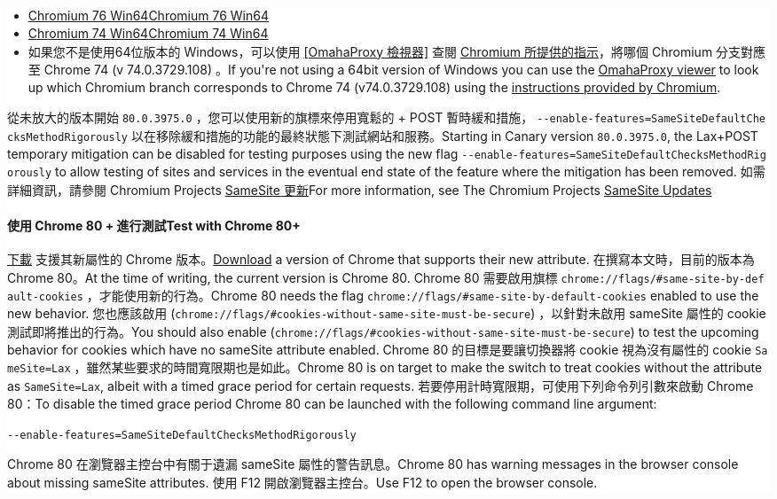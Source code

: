 * [<span data-ttu-id="182b9-244">Chromium 76 Win64</span><span class="sxs-lookup"><span data-stu-id="182b9-244">Chromium 76 Win64</span></span>](https://commondatastorage.googleapis.com/chromium-browser-snapshots/index.html?prefix=Win_x64/664998/)
* [<span data-ttu-id="182b9-245">Chromium 74 Win64</span><span class="sxs-lookup"><span data-stu-id="182b9-245">Chromium 74 Win64</span></span>](https://commondatastorage.googleapis.com/chromium-browser-snapshots/index.html?prefix=Win_x64/638880/)
* <span data-ttu-id="182b9-246">如果您不是使用64位版本的 Windows，可以使用 [ [OmahaProxy 檢視器]](https://omahaproxy.appspot.com/) 查閱 [Chromium 所提供的指示](https://www.chromium.org/getting-involved/download-chromium)，將哪個 Chromium 分支對應至 Chrome 74 (v 74.0.3729.108) 。</span><span class="sxs-lookup"><span data-stu-id="182b9-246">If you're not using a 64bit version of Windows you can use the [OmahaProxy viewer](https://omahaproxy.appspot.com/) to look up which Chromium branch corresponds to Chrome 74 (v74.0.3729.108) using the [instructions provided by Chromium](https://www.chromium.org/getting-involved/download-chromium).</span></span>

<span data-ttu-id="182b9-247">從未放大的版本開始 `80.0.3975.0` ，您可以使用新的旗標來停用寬鬆的 + POST 暫時緩和措施， `--enable-features=SameSiteDefaultChecksMethodRigorously` 以在移除緩和措施的功能的最終狀態下測試網站和服務。</span><span class="sxs-lookup"><span data-stu-id="182b9-247">Starting in Canary version `80.0.3975.0`, the Lax+POST temporary mitigation can be disabled for testing purposes using the new flag `--enable-features=SameSiteDefaultChecksMethodRigorously` to allow testing of sites and services in the eventual end state of the feature where the mitigation has been removed.</span></span> <span data-ttu-id="182b9-248">如需詳細資訊，請參閱 Chromium Projects [SameSite 更新](https://www.chromium.org/updates/same-site)</span><span class="sxs-lookup"><span data-stu-id="182b9-248">For more information, see The Chromium Projects [SameSite Updates](https://www.chromium.org/updates/same-site)</span></span>

#### <a name="test-with-chrome-80"></a><span data-ttu-id="182b9-249">使用 Chrome 80 + 進行測試</span><span class="sxs-lookup"><span data-stu-id="182b9-249">Test with Chrome 80+</span></span>

<span data-ttu-id="182b9-250">[下載](https://www.google.com/chrome/) 支援其新屬性的 Chrome 版本。</span><span class="sxs-lookup"><span data-stu-id="182b9-250">[Download](https://www.google.com/chrome/) a version of Chrome that supports their new attribute.</span></span> <span data-ttu-id="182b9-251">在撰寫本文時，目前的版本為 Chrome 80。</span><span class="sxs-lookup"><span data-stu-id="182b9-251">At the time of writing, the current version is Chrome 80.</span></span> <span data-ttu-id="182b9-252">Chrome 80 需要啟用旗標 `chrome://flags/#same-site-by-default-cookies` ，才能使用新的行為。</span><span class="sxs-lookup"><span data-stu-id="182b9-252">Chrome 80 needs the flag `chrome://flags/#same-site-by-default-cookies` enabled to use the new behavior.</span></span> <span data-ttu-id="182b9-253">您也應該啟用 (`chrome://flags/#cookies-without-same-site-must-be-secure`) ，以針對未啟用 sameSite 屬性的 cookie 測試即將推出的行為。</span><span class="sxs-lookup"><span data-stu-id="182b9-253">You should also enable (`chrome://flags/#cookies-without-same-site-must-be-secure`) to test the upcoming behavior for cookies which have no sameSite attribute enabled.</span></span> <span data-ttu-id="182b9-254">Chrome 80 的目標是要讓切換器將 cookie 視為沒有屬性的 cookie `SameSite=Lax` ，雖然某些要求的時間寬限期也是如此。</span><span class="sxs-lookup"><span data-stu-id="182b9-254">Chrome 80 is on target to make the switch to treat cookies without the attribute as `SameSite=Lax`, albeit with a timed grace period for certain requests.</span></span> <span data-ttu-id="182b9-255">若要停用計時寬限期，可使用下列命令列引數來啟動 Chrome 80：</span><span class="sxs-lookup"><span data-stu-id="182b9-255">To disable the timed grace period Chrome 80 can be launched with the following command line argument:</span></span>

`--enable-features=SameSiteDefaultChecksMethodRigorously`

<span data-ttu-id="182b9-256">Chrome 80 在瀏覽器主控台中有關于遺漏 sameSite 屬性的警告訊息。</span><span class="sxs-lookup"><span data-stu-id="182b9-256">Chrome 80 has warning messages in the browser console about missing sameSite attributes.</span></span> <span data-ttu-id="182b9-257">使用 F12 開啟瀏覽器主控台。</span><span class="sxs-lookup"><span data-stu-id="182b9-257">Use F12 to open the browser console.</span></span>
